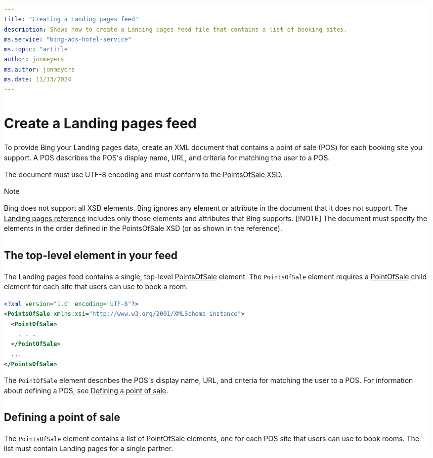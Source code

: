 ```yaml
---
title: "Creating a Landing pages feed"
description: Shows how to create a Landing pages feed file that contains a list of booking sites.
ms.service: "bing-ads-hotel-service"
ms.topic: "article"
author: jonmeyers
ms.author: jonmeyers
ms.date: 11/13/2024
---
```


# Create a Landing pages feed

To provide Bing your Landing pages data, create an XML document that contains a point of sale (POS) for each booking site you support. A POS describes the POS's display name, URL, and criteria for matching the user to a POS.

The document must use UTF-8 encoding and must conform to the [PointsOfSale XSD](https://bhacstatic.z22.web.core.windows.net/schemas/point_of_sale.xsd).

> [!NOTE]
> Bing does not support all XSD elements. Bing ignores any element or attribute in the document that it does not support. The [Landing pages reference](../pos-feed/reference.md) includes only those elements and attributes that Bing supports.
> [!NOTE]
> The document must specify the elements in the order defined in the PointsOfSale XSD (or as shown in the reference).

## The top-level element in your feed

The Landing pages feed contains a single, top-level [PointsOfSale](../pos-feed/reference.md#pointsofsale) element. The `PointsOfSale` element requires a [PointOfSale](../pos-feed/reference.md#pointofsaletype) child element for each site that users can use to book a room.

```xml
<?xml version="1.0" encoding="UTF-8"?>
<PointsOfSale xmlns:xsi="http://www.w3.org/2001/XMLSchema-instance">
  <PointOfSale>
    . . .
  </PointOfSale>
  ...
</PointsOfSale>
```

The `PointOfSale` element describes the POS's display name, URL, and criteria for matching the user to a POS. For information about defining a POS, see [Defining a point of sale](#defining-a-point-of-sale).

## Defining a point of sale

The `PointsOfSale` element contains a list of [PointOfSale](../pos-feed/reference.md#pointofsaletype) elements, one for each POS site that users can use to book rooms. The list must contain Landing pages for a single partner.
